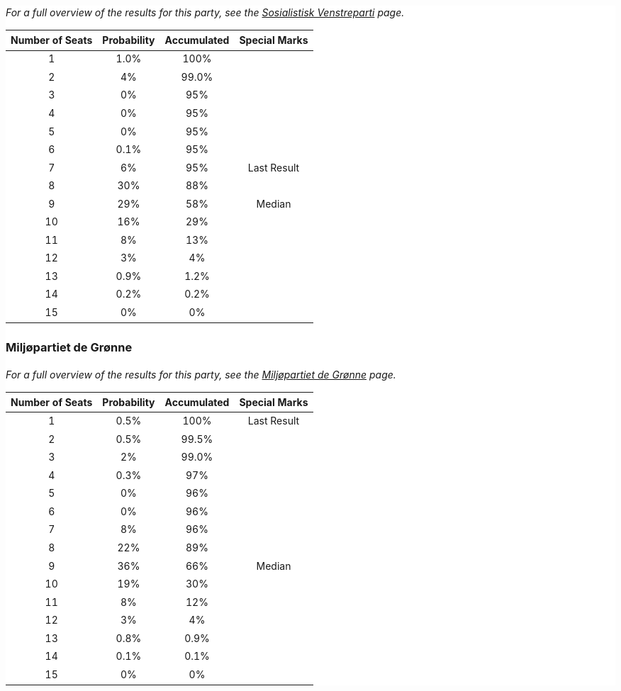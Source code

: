 *For a full overview of the results for this party, see the [Sosialistisk Venstreparti](party-sosialistiskvenstreparti.html) page.*

| Number of Seats | Probability | Accumulated | Special Marks |
|:---------------:|:-----------:|:-----------:|:-------------:|
| 1 | 1.0% | 100% |  |
| 2 | 4% | 99.0% |  |
| 3 | 0% | 95% |  |
| 4 | 0% | 95% |  |
| 5 | 0% | 95% |  |
| 6 | 0.1% | 95% |  |
| 7 | 6% | 95% | Last Result |
| 8 | 30% | 88% |  |
| 9 | 29% | 58% | Median |
| 10 | 16% | 29% |  |
| 11 | 8% | 13% |  |
| 12 | 3% | 4% |  |
| 13 | 0.9% | 1.2% |  |
| 14 | 0.2% | 0.2% |  |
| 15 | 0% | 0% |  |

### Miljøpartiet de Grønne

*For a full overview of the results for this party, see the [Miljøpartiet de Grønne](party-miljpartietdegrnne.html) page.*

| Number of Seats | Probability | Accumulated | Special Marks |
|:---------------:|:-----------:|:-----------:|:-------------:|
| 1 | 0.5% | 100% | Last Result |
| 2 | 0.5% | 99.5% |  |
| 3 | 2% | 99.0% |  |
| 4 | 0.3% | 97% |  |
| 5 | 0% | 96% |  |
| 6 | 0% | 96% |  |
| 7 | 8% | 96% |  |
| 8 | 22% | 89% |  |
| 9 | 36% | 66% | Median |
| 10 | 19% | 30% |  |
| 11 | 8% | 12% |  |
| 12 | 3% | 4% |  |
| 13 | 0.8% | 0.9% |  |
| 14 | 0.1% | 0.1% |  |
| 15 | 0% | 0% |  |
